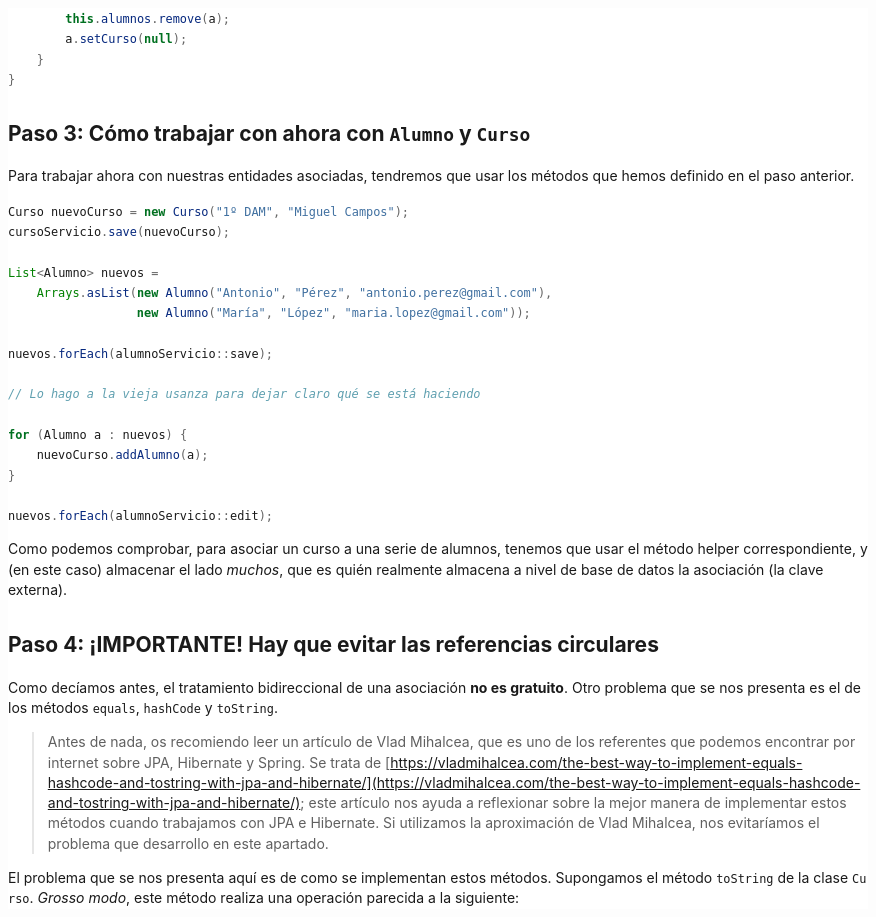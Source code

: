 ```java
		this.alumnos.remove(a);
		a.setCurso(null);
	}
}
```

## Paso 3: Cómo trabajar con ahora con `Alumno` y `Curso`

Para trabajar ahora con nuestras entidades asociadas, tendremos que usar los métodos que hemos definido en el paso anterior.

```java
Curso nuevoCurso = new Curso("1º DAM", "Miguel Campos");
cursoServicio.save(nuevoCurso);

List<Alumno> nuevos = 
	Arrays.asList(new Alumno("Antonio", "Pérez", "antonio.perez@gmail.com"),
				  new Alumno("María", "López", "maria.lopez@gmail.com"));

nuevos.forEach(alumnoServicio::save);
		
// Lo hago a la vieja usanza para dejar claro qué se está haciendo
			
for (Alumno a : nuevos) {
	nuevoCurso.addAlumno(a);
}

nuevos.forEach(alumnoServicio::edit);

```

Como podemos comprobar, para asociar un curso a una serie de alumnos, tenemos que usar el método helper correspondiente, y (en este caso) almacenar el lado _muchos_, que es quién realmente almacena a nivel de base de datos la asociación (la clave externa).

## Paso 4: ¡IMPORTANTE! Hay que evitar las referencias circulares

Como decíamos antes, el tratamiento bidireccional de una asociación **no es gratuito**. Otro problema que se nos presenta es el de los métodos `equals`, `hashCode` y `toString`. 

> Antes de nada, os recomiendo leer un artículo de Vlad Mihalcea, que es uno de los referentes que podemos encontrar por internet sobre JPA, Hibernate y Spring. Se trata de [https://vladmihalcea.com/the-best-way-to-implement-equals-hashcode-and-tostring-with-jpa-and-hibernate/](https://vladmihalcea.com/the-best-way-to-implement-equals-hashcode-and-tostring-with-jpa-and-hibernate/); este artículo nos ayuda a reflexionar sobre la mejor manera de implementar estos métodos cuando trabajamos con JPA e Hibernate. Si utilizamos la aproximación de Vlad Mihalcea, nos evitaríamos el problema que desarrollo en este apartado.

El problema que se nos presenta aquí es de como se implementan estos métodos. Supongamos el método `toString` de la clase `Curso`. _Grosso modo_, este método realiza una operación parecida a la siguiente:
